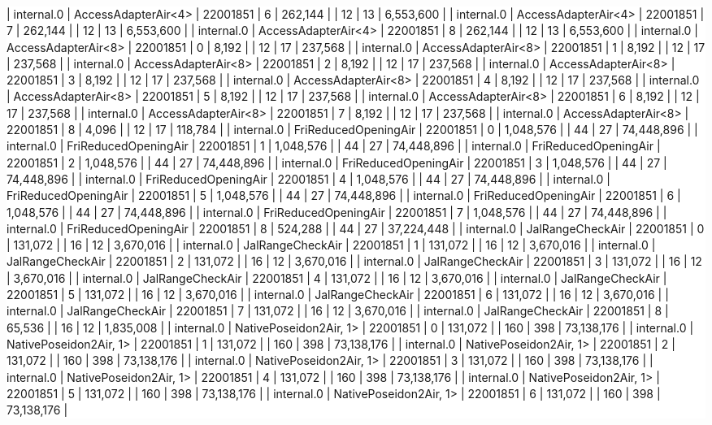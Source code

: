 | internal.0 | AccessAdapterAir<4> | 22001851 | 6 | 262,144 |  | 12 | 13 | 6,553,600 | 
| internal.0 | AccessAdapterAir<4> | 22001851 | 7 | 262,144 |  | 12 | 13 | 6,553,600 | 
| internal.0 | AccessAdapterAir<4> | 22001851 | 8 | 262,144 |  | 12 | 13 | 6,553,600 | 
| internal.0 | AccessAdapterAir<8> | 22001851 | 0 | 8,192 |  | 12 | 17 | 237,568 | 
| internal.0 | AccessAdapterAir<8> | 22001851 | 1 | 8,192 |  | 12 | 17 | 237,568 | 
| internal.0 | AccessAdapterAir<8> | 22001851 | 2 | 8,192 |  | 12 | 17 | 237,568 | 
| internal.0 | AccessAdapterAir<8> | 22001851 | 3 | 8,192 |  | 12 | 17 | 237,568 | 
| internal.0 | AccessAdapterAir<8> | 22001851 | 4 | 8,192 |  | 12 | 17 | 237,568 | 
| internal.0 | AccessAdapterAir<8> | 22001851 | 5 | 8,192 |  | 12 | 17 | 237,568 | 
| internal.0 | AccessAdapterAir<8> | 22001851 | 6 | 8,192 |  | 12 | 17 | 237,568 | 
| internal.0 | AccessAdapterAir<8> | 22001851 | 7 | 8,192 |  | 12 | 17 | 237,568 | 
| internal.0 | AccessAdapterAir<8> | 22001851 | 8 | 4,096 |  | 12 | 17 | 118,784 | 
| internal.0 | FriReducedOpeningAir | 22001851 | 0 | 1,048,576 |  | 44 | 27 | 74,448,896 | 
| internal.0 | FriReducedOpeningAir | 22001851 | 1 | 1,048,576 |  | 44 | 27 | 74,448,896 | 
| internal.0 | FriReducedOpeningAir | 22001851 | 2 | 1,048,576 |  | 44 | 27 | 74,448,896 | 
| internal.0 | FriReducedOpeningAir | 22001851 | 3 | 1,048,576 |  | 44 | 27 | 74,448,896 | 
| internal.0 | FriReducedOpeningAir | 22001851 | 4 | 1,048,576 |  | 44 | 27 | 74,448,896 | 
| internal.0 | FriReducedOpeningAir | 22001851 | 5 | 1,048,576 |  | 44 | 27 | 74,448,896 | 
| internal.0 | FriReducedOpeningAir | 22001851 | 6 | 1,048,576 |  | 44 | 27 | 74,448,896 | 
| internal.0 | FriReducedOpeningAir | 22001851 | 7 | 1,048,576 |  | 44 | 27 | 74,448,896 | 
| internal.0 | FriReducedOpeningAir | 22001851 | 8 | 524,288 |  | 44 | 27 | 37,224,448 | 
| internal.0 | JalRangeCheckAir | 22001851 | 0 | 131,072 |  | 16 | 12 | 3,670,016 | 
| internal.0 | JalRangeCheckAir | 22001851 | 1 | 131,072 |  | 16 | 12 | 3,670,016 | 
| internal.0 | JalRangeCheckAir | 22001851 | 2 | 131,072 |  | 16 | 12 | 3,670,016 | 
| internal.0 | JalRangeCheckAir | 22001851 | 3 | 131,072 |  | 16 | 12 | 3,670,016 | 
| internal.0 | JalRangeCheckAir | 22001851 | 4 | 131,072 |  | 16 | 12 | 3,670,016 | 
| internal.0 | JalRangeCheckAir | 22001851 | 5 | 131,072 |  | 16 | 12 | 3,670,016 | 
| internal.0 | JalRangeCheckAir | 22001851 | 6 | 131,072 |  | 16 | 12 | 3,670,016 | 
| internal.0 | JalRangeCheckAir | 22001851 | 7 | 131,072 |  | 16 | 12 | 3,670,016 | 
| internal.0 | JalRangeCheckAir | 22001851 | 8 | 65,536 |  | 16 | 12 | 1,835,008 | 
| internal.0 | NativePoseidon2Air<BabyBearParameters>, 1> | 22001851 | 0 | 131,072 |  | 160 | 398 | 73,138,176 | 
| internal.0 | NativePoseidon2Air<BabyBearParameters>, 1> | 22001851 | 1 | 131,072 |  | 160 | 398 | 73,138,176 | 
| internal.0 | NativePoseidon2Air<BabyBearParameters>, 1> | 22001851 | 2 | 131,072 |  | 160 | 398 | 73,138,176 | 
| internal.0 | NativePoseidon2Air<BabyBearParameters>, 1> | 22001851 | 3 | 131,072 |  | 160 | 398 | 73,138,176 | 
| internal.0 | NativePoseidon2Air<BabyBearParameters>, 1> | 22001851 | 4 | 131,072 |  | 160 | 398 | 73,138,176 | 
| internal.0 | NativePoseidon2Air<BabyBearParameters>, 1> | 22001851 | 5 | 131,072 |  | 160 | 398 | 73,138,176 | 
| internal.0 | NativePoseidon2Air<BabyBearParameters>, 1> | 22001851 | 6 | 131,072 |  | 160 | 398 | 73,138,176 | 